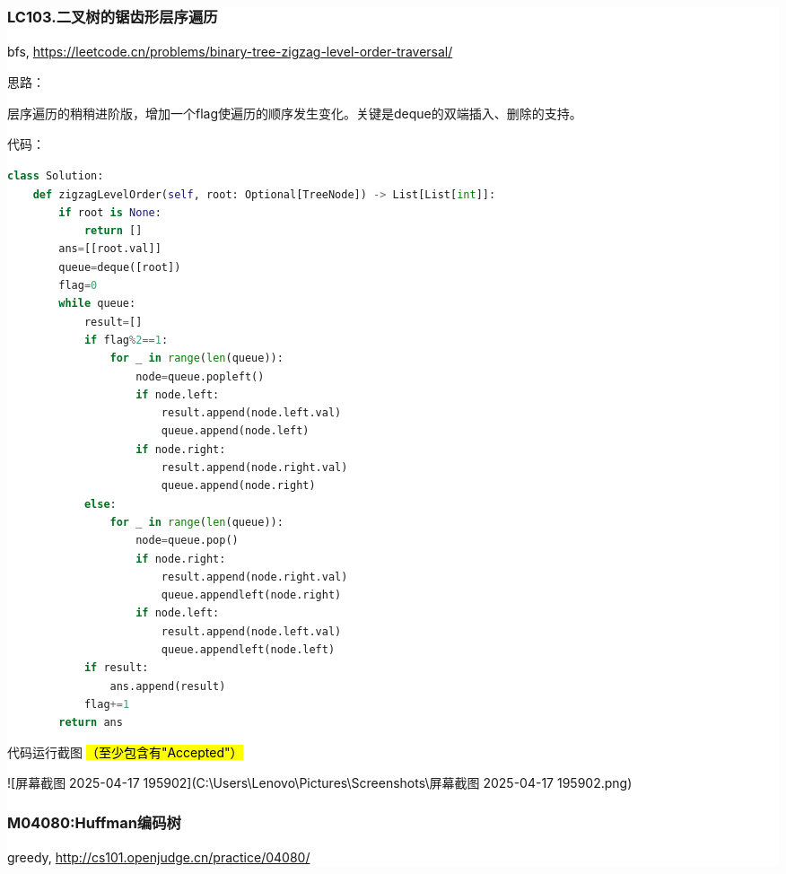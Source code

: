 
### LC103.二叉树的锯齿形层序遍历

bfs, https://leetcode.cn/problems/binary-tree-zigzag-level-order-traversal/

思路：

层序遍历的稍稍进阶版，增加一个flag使遍历的顺序发生变化。关键是deque的双端插入、删除的支持。

代码：

```python
class Solution:
    def zigzagLevelOrder(self, root: Optional[TreeNode]) -> List[List[int]]:
        if root is None:
            return []
        ans=[[root.val]]
        queue=deque([root])
        flag=0
        while queue:
            result=[]
            if flag%2==1:
                for _ in range(len(queue)):
                    node=queue.popleft()
                    if node.left:
                        result.append(node.left.val)
                        queue.append(node.left)
                    if node.right:
                        result.append(node.right.val)
                        queue.append(node.right)
            else:
                for _ in range(len(queue)):
                    node=queue.pop()
                    if node.right:
                        result.append(node.right.val)
                        queue.appendleft(node.right)
                    if node.left:
                        result.append(node.left.val)
                        queue.appendleft(node.left)
            if result:
                ans.append(result)
            flag+=1
        return ans
```



代码运行截图 <mark>（至少包含有"Accepted"）</mark>

![屏幕截图 2025-04-17 195902](C:\Users\Lenovo\Pictures\Screenshots\屏幕截图 2025-04-17 195902.png)



### M04080:Huffman编码树

greedy, http://cs101.openjudge.cn/practice/04080/
